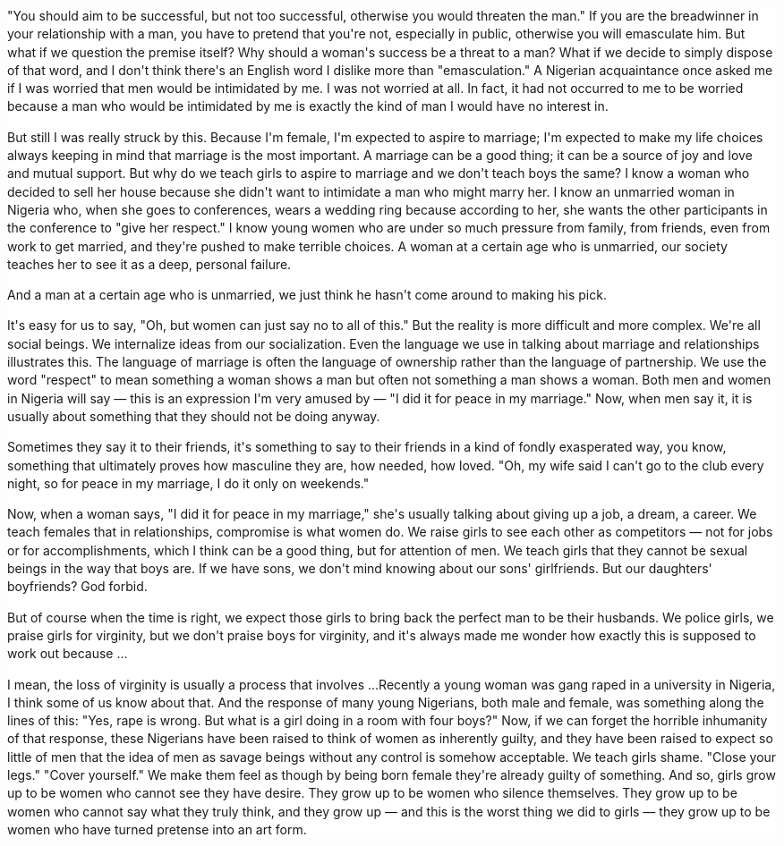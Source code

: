 "You should aim to be successful, but not too successful, otherwise you would threaten the
man." If you are the breadwinner in your relationship with a man, you have to pretend that
you're not, especially in public, otherwise you will emasculate him. But what if we
question the premise itself? Why should a woman's success be a threat to a man? What if we
decide to simply dispose of that word, and I don't think there's an English word I dislike
more than "emasculation." A Nigerian acquaintance once asked me if I was worried that men
would be intimidated by me. I was not worried at all. In fact, it had not occurred to me
to be worried because a man who would be intimidated by me is exactly the kind of man I
would have no interest in.

But still I was really struck by this. Because I'm female, I'm expected to aspire to
marriage; I'm expected to make my life choices always keeping in mind that marriage is the
most important. A marriage can be a good thing; it can be a source of joy and love and
mutual support. But why do we teach girls to aspire to marriage and we don't teach boys
the same? I know a woman who decided to sell her house because she didn't want to
intimidate a man who might marry her. I know an unmarried woman in Nigeria who, when she
goes to conferences, wears a wedding ring because according to her, she wants the other
participants in the conference to "give her respect." I know young women who are under so
much pressure from family, from friends, even from work to get married, and they're pushed
to make terrible choices. A woman at a certain age who is unmarried, our society teaches
her to see it as a deep, personal failure.

And a man at a certain age who is unmarried, we just think he hasn't come around to making
his pick.

It's easy for us to say, "Oh, but women can just say no to all of this." But the reality
is more difficult and more complex. We're all social beings. We internalize ideas from our
socialization. Even the language we use in talking about marriage and relationships
illustrates this. The language of marriage is often the language of ownership rather than
the language of partnership. We use the word "respect" to mean something a woman shows a
man but often not something a man shows a woman. Both men and women in Nigeria will say —
this is an expression I'm very amused by — "I did it for peace in my marriage." Now, when
men say it, it is usually about something that they should not be doing
anyway.

Sometimes they say it to their friends, it's something to say to their friends in a kind
of fondly exasperated way, you know, something that ultimately proves how masculine they
are, how needed, how loved. "Oh, my wife said I can't go to the club every night, so for
peace in my marriage, I do it only on weekends."

Now, when a woman says, "I did it for peace in my marriage," she's usually talking about
giving up a job, a dream, a career. We teach females that in relationships, compromise is
what women do. We raise girls to see each other as competitors — not for jobs or for
accomplishments, which I think can be a good thing, but for attention of men. We teach
girls that they cannot be sexual beings in the way that boys are. If we have sons, we
don't mind knowing about our sons' girlfriends. But our daughters' boyfriends? God
forbid.

But of course when the time is right, we expect those girls to bring back the perfect man
to be their husbands. We police girls, we praise girls for virginity, but we don't praise
boys for virginity, and it's always made me wonder how exactly this is supposed to work
out because ...

I mean, the loss of virginity is usually a process that involves ...Recently a young woman
was gang raped in a university in Nigeria, I think some of us know about that. And the
response of many young Nigerians, both male and female, was something along the lines of
this: "Yes, rape is wrong. But what is a girl doing in a room with four boys?" Now, if we
can forget the horrible inhumanity of that response, these Nigerians have been raised to
think of women as inherently guilty, and they have been raised to expect so little of men
that the idea of men as savage beings without any control is somehow acceptable. We teach
girls shame. "Close your legs." "Cover yourself." We make them feel as though by being
born female they're already guilty of something. And so, girls grow up to be women who
cannot see they have desire. They grow up to be women who silence themselves. They grow up
to be women who cannot say what they truly think, and they grow up — and this is the worst
thing we did to girls — they grow up to be women who have turned pretense into an art
form.
